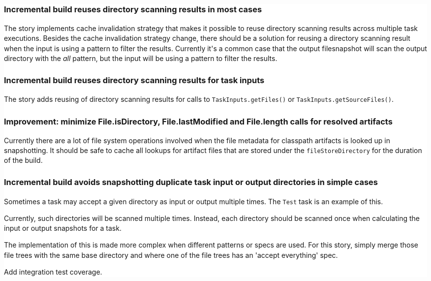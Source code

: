 ### Incremental build reuses directory scanning results in most cases

The story implements cache invalidation strategy that makes it possible to reuse directory scanning results across multiple task executions. Besides the cache invalidation strategy change, there should be a solution for reusing a directory scanning result when the input is using a pattern to filter the results. Currently it's a common case that the output filesnapshot will scan the output directory with the _all_ pattern, but the input will be using a pattern to filter the results.

### Incremental build reuses directory scanning results for task inputs

The story adds reusing of directory scanning results for calls to `TaskInputs.getFiles()` or `TaskInputs.getSourceFiles()`.

### Improvement: minimize File.isDirectory, File.lastModified and File.length calls for resolved artifacts

Currently there are a lot of file system operations involved when the file metadata for  classpath artifacts is looked up in snapshotting. It should be safe to cache all lookups for artifact files that are stored under the `fileStoreDirectory` for the duration of the build.

### Incremental build avoids snapshotting duplicate task input or output directories in simple cases

Sometimes a task may accept a given directory as input or output multiple times. The `Test` task is an example of this.

Currently, such directories will be scanned multiple times. Instead, each directory should be scanned once when calculating the input or output snapshots for a task.

The implementation of this is made more complex when different patterns or specs are used. For this story, simply merge those file trees with the same base directory
and where one of the file trees has an 'accept everything' spec.

Add integration test coverage.
